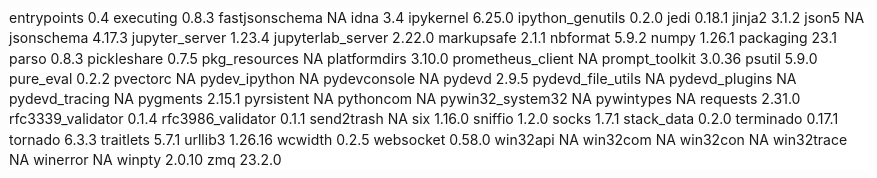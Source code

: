 entrypoints         0.4
executing           0.8.3
fastjsonschema      NA
idna                3.4
ipykernel           6.25.0
ipython_genutils    0.2.0
jedi                0.18.1
jinja2              3.1.2
json5               NA
jsonschema          4.17.3
jupyter_server      1.23.4
jupyterlab_server   2.22.0
markupsafe          2.1.1
nbformat            5.9.2
numpy               1.26.1
packaging           23.1
parso               0.8.3
pickleshare         0.7.5
pkg_resources       NA
platformdirs        3.10.0
prometheus_client   NA
prompt_toolkit      3.0.36
psutil              5.9.0
pure_eval           0.2.2
pvectorc            NA
pydev_ipython       NA
pydevconsole        NA
pydevd              2.9.5
pydevd_file_utils   NA
pydevd_plugins      NA
pydevd_tracing      NA
pygments            2.15.1
pyrsistent          NA
pythoncom           NA
pywin32_system32    NA
pywintypes          NA
requests            2.31.0
rfc3339_validator   0.1.4
rfc3986_validator   0.1.1
send2trash          NA
six                 1.16.0
sniffio             1.2.0
socks               1.7.1
stack_data          0.2.0
terminado           0.17.1
tornado             6.3.3
traitlets           5.7.1
urllib3             1.26.16
wcwidth             0.2.5
websocket           0.58.0
win32api            NA
win32com            NA
win32con            NA
win32trace          NA
winerror            NA
winpty              2.0.10
zmq                 23.2.0
